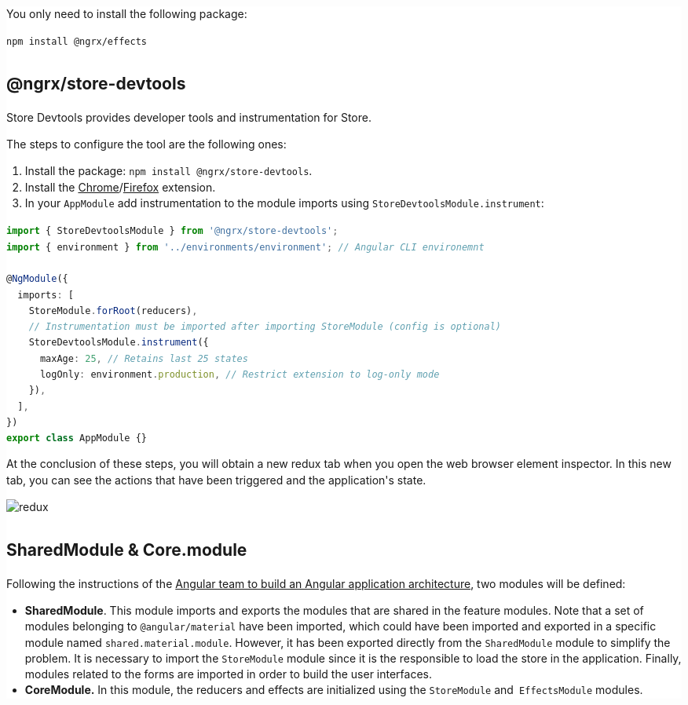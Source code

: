 

You only need to install the following package: 

```bash
npm install @ngrx/effects
```

## @ngrx/store-devtools

Store Devtools provides developer tools and instrumentation for Store.

The steps to configure the tool are the following ones:

1. Install the package: `npm install @ngrx/store-devtools`.
2. Install the [Chrome](https://chrome.google.com/webstore/detail/redux-devtools/)/[Firefox](https://addons.mozilla.org/es/firefox/addon/reduxdevtools/) extension.
3. In your `AppModule` add instrumentation to the module imports using `StoreDevtoolsModule.instrument`:

```typescript
import { StoreDevtoolsModule } from '@ngrx/store-devtools';
import { environment } from '../environments/environment'; // Angular CLI environemnt
 
@NgModule({
  imports: [
    StoreModule.forRoot(reducers),
    // Instrumentation must be imported after importing StoreModule (config is optional)
    StoreDevtoolsModule.instrument({
      maxAge: 25, // Retains last 25 states
      logOnly: environment.production, // Restrict extension to log-only mode
    }),
  ],
})
export class AppModule {}
```


At the conclusion of these steps, you will obtain a new redux tab when you open the web browser element inspector. In this new tab, you can see the actions that have been triggered and the application's state.

![redux](https://cdn-images-1.medium.com/max/2000/0*yhTYwWcbrE-tib8u.png)


## SharedModule & Core.module

Following the instructions of the [Angular team to build an Angular application architecture](https://angular.io/guide/architecture), two modules will be defined:

- **SharedModule**. This module imports and exports the modules that are shared in the feature modules. Note that a set of modules belonging to `@angular/material` have been imported, which could have been imported and exported in a specific module named `shared.material.module`. However, it has been exported directly from the `SharedModule` module to simplify the problem. It is necessary to import the `StoreModule` module since it is the responsible to load the store in the application. Finally, modules related to the forms are imported in order to build the user interfaces.
- **CoreModule.** In this module, the reducers and effects are initialized using the `StoreModule` and` EffectsModule` modules.
